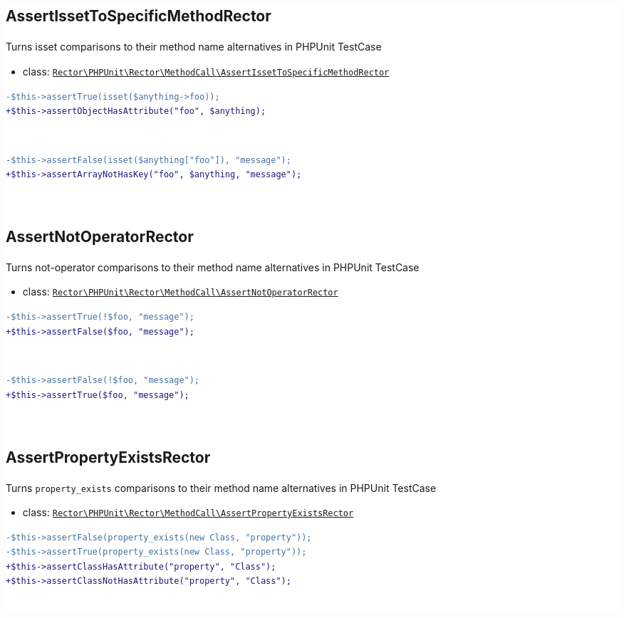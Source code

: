 ## AssertIssetToSpecificMethodRector

Turns isset comparisons to their method name alternatives in PHPUnit TestCase

- class: [`Rector\PHPUnit\Rector\MethodCall\AssertIssetToSpecificMethodRector`](../src/Rector/MethodCall/AssertIssetToSpecificMethodRector.php)

```diff
-$this->assertTrue(isset($anything->foo));
+$this->assertObjectHasAttribute("foo", $anything);
```

<br>

```diff
-$this->assertFalse(isset($anything["foo"]), "message");
+$this->assertArrayNotHasKey("foo", $anything, "message");
```

<br>

## AssertNotOperatorRector

Turns not-operator comparisons to their method name alternatives in PHPUnit TestCase

- class: [`Rector\PHPUnit\Rector\MethodCall\AssertNotOperatorRector`](../src/Rector/MethodCall/AssertNotOperatorRector.php)

```diff
-$this->assertTrue(!$foo, "message");
+$this->assertFalse($foo, "message");
```

<br>

```diff
-$this->assertFalse(!$foo, "message");
+$this->assertTrue($foo, "message");
```

<br>

## AssertPropertyExistsRector

Turns `property_exists` comparisons to their method name alternatives in PHPUnit TestCase

- class: [`Rector\PHPUnit\Rector\MethodCall\AssertPropertyExistsRector`](../src/Rector/MethodCall/AssertPropertyExistsRector.php)

```diff
-$this->assertFalse(property_exists(new Class, "property"));
-$this->assertTrue(property_exists(new Class, "property"));
+$this->assertClassHasAttribute("property", "Class");
+$this->assertClassNotHasAttribute("property", "Class");
```

<br>
